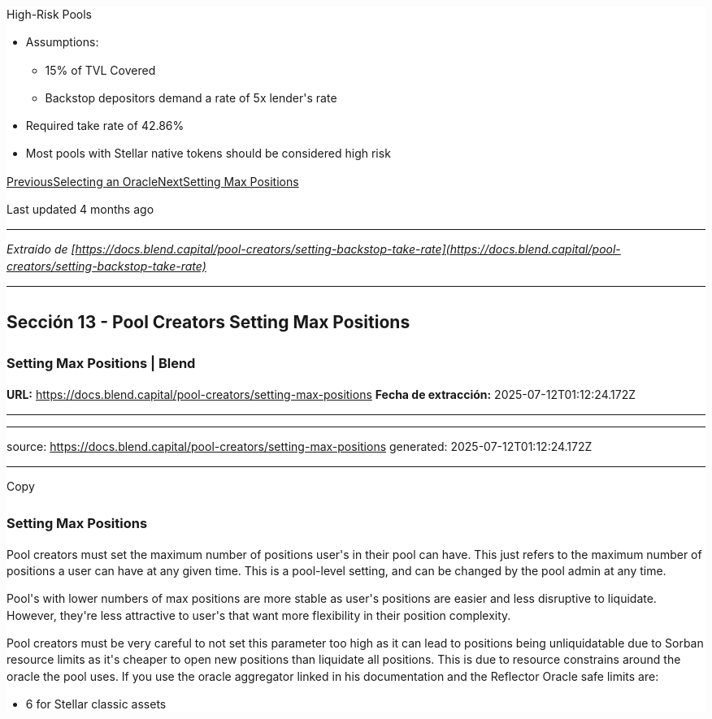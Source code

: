 High-Risk Pools

- Assumptions:

  - 15% of TVL Covered

  - Backstop depositors demand a rate of 5x lender's rate

- Required take rate of 42.86%

- Most pools with Stellar native tokens should be considered high risk

[PreviousSelecting an Oracle](/pool-creators/selecting-an-oracle)[NextSetting Max Positions](/pool-creators/setting-max-positions)

Last updated 4 months ago

---

_Extraído de [https://docs.blend.capital/pool-creators/setting-backstop-take-rate](https://docs.blend.capital/pool-creators/setting-backstop-take-rate)_

---

## Sección 13 - Pool Creators Setting Max Positions

### Setting Max Positions | Blend

**URL:** https://docs.blend.capital/pool-creators/setting-max-positions
**Fecha de extracción:** 2025-07-12T01:12:24.172Z

---

---

source: https://docs.blend.capital/pool-creators/setting-max-positions
generated: 2025-07-12T01:12:24.172Z

---

Copy

### Setting Max Positions

Pool creators must set the maximum number of positions user's in their pool can have. This just refers to the maximum number of positions a user can have at any given time. This is a pool-level setting, and can be changed by the pool admin at any time.

Pool's with lower numbers of max positions are more stable as user's positions are easier and less disruptive to liquidate. However, they're less attractive to user's that want more flexibility in their position complexity.

Pool creators must be very careful to not set this parameter too high as it can lead to positions being unliquidatable due to Sorban resource limits as it's cheaper to open new positions than liquidate all positions. This is due to resource constrains around the oracle the pool uses. If you use the oracle aggregator linked in his documentation and the Reflector Oracle safe limits are:

- 6 for Stellar classic assets
